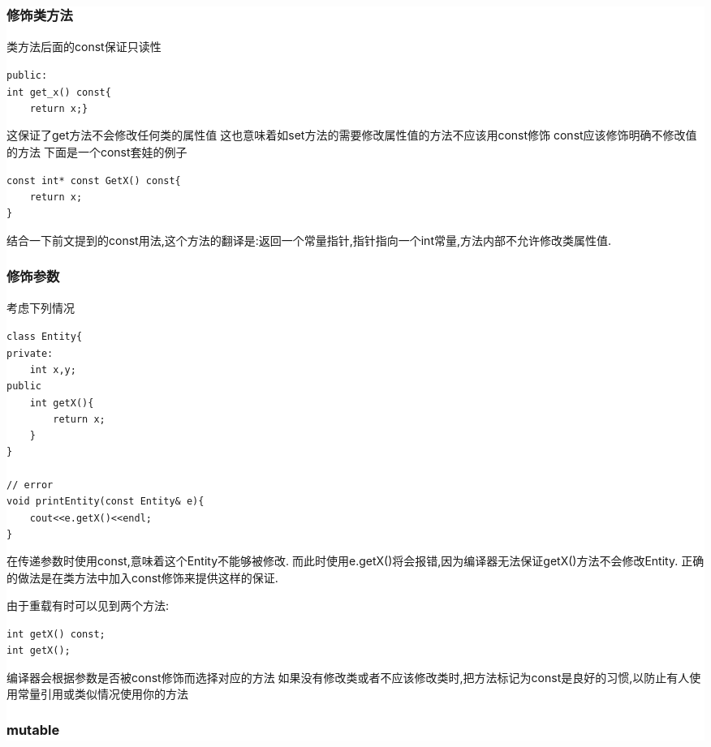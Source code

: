 ### 修饰类方法

类方法后面的const保证只读性

```
public:
int get_x() const{
    return x;}
```

这保证了get方法不会修改任何类的属性值
这也意味着如set方法的需要修改属性值的方法不应该用const修饰
const应该修饰明确不修改值的方法
下面是一个const套娃的例子

```
const int* const GetX() const{
    return x;
}
```
结合一下前文提到的const用法,这个方法的翻译是:返回一个常量指针,指针指向一个int常量,方法内部不允许修改类属性值.

### 修饰参数

考虑下列情况

```
class Entity{
private:
    int x,y;
public
    int getX(){
        return x;
    }
}

// error
void printEntity(const Entity& e){
    cout<<e.getX()<<endl;
}
```
在传递参数时使用const,意味着这个Entity不能够被修改.
而此时使用e.getX()将会报错,因为编译器无法保证getX()方法不会修改Entity.
正确的做法是在类方法中加入const修饰来提供这样的保证.

由于重载有时可以见到两个方法:

```
int getX() const;
int getX();
```

编译器会根据参数是否被const修饰而选择对应的方法
如果没有修改类或者不应该修改类时,把方法标记为const是良好的习惯,以防止有人使用常量引用或类似情况使用你的方法

### mutable
